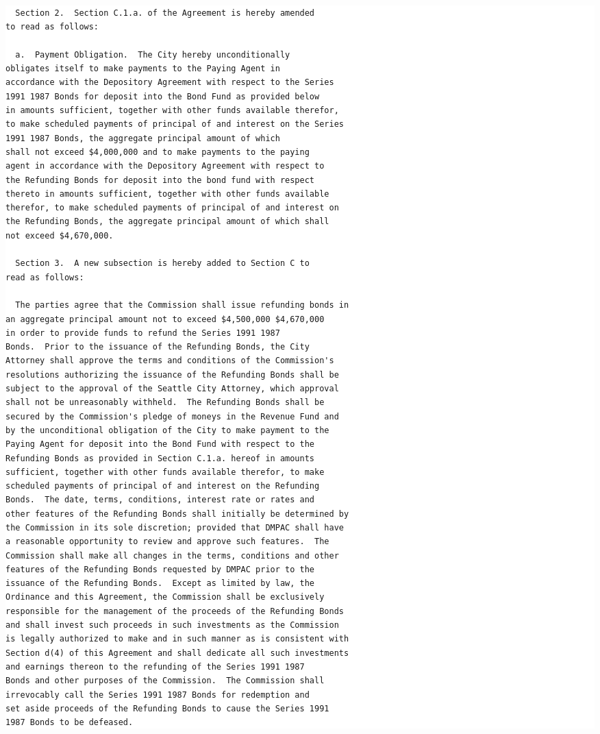       Section 2.  Section C.1.a. of the Agreement is hereby amended  
    to read as follows:  
  
      a.  Payment Obligation.  The City hereby unconditionally  
    obligates itself to make payments to the Paying Agent in  
    accordance with the Depository Agreement with respect to the Series  
    1991 1987 Bonds for deposit into the Bond Fund as provided below  
    in amounts sufficient, together with other funds available therefor,  
    to make scheduled payments of principal of and interest on the Series  
    1991 1987 Bonds, the aggregate principal amount of which  
    shall not exceed $4,000,000 and to make payments to the paying  
    agent in accordance with the Depository Agreement with respect to  
    the Refunding Bonds for deposit into the bond fund with respect  
    thereto in amounts sufficient, together with other funds available  
    therefor, to make scheduled payments of principal of and interest on  
    the Refunding Bonds, the aggregate principal amount of which shall  
    not exceed $4,670,000.  
  
      Section 3.  A new subsection is hereby added to Section C to  
    read as follows:  
  
      The parties agree that the Commission shall issue refunding bonds in  
    an aggregate principal amount not to exceed $4,500,000 $4,670,000  
    in order to provide funds to refund the Series 1991 1987  
    Bonds.  Prior to the issuance of the Refunding Bonds, the City  
    Attorney shall approve the terms and conditions of the Commission's  
    resolutions authorizing the issuance of the Refunding Bonds shall be  
    subject to the approval of the Seattle City Attorney, which approval  
    shall not be unreasonably withheld.  The Refunding Bonds shall be  
    secured by the Commission's pledge of moneys in the Revenue Fund and  
    by the unconditional obligation of the City to make payment to the  
    Paying Agent for deposit into the Bond Fund with respect to the  
    Refunding Bonds as provided in Section C.1.a. hereof in amounts  
    sufficient, together with other funds available therefor, to make  
    scheduled payments of principal of and interest on the Refunding  
    Bonds.  The date, terms, conditions, interest rate or rates and  
    other features of the Refunding Bonds shall initially be determined by  
    the Commission in its sole discretion; provided that DMPAC shall have  
    a reasonable opportunity to review and approve such features.  The  
    Commission shall make all changes in the terms, conditions and other  
    features of the Refunding Bonds requested by DMPAC prior to the  
    issuance of the Refunding Bonds.  Except as limited by law, the  
    Ordinance and this Agreement, the Commission shall be exclusively  
    responsible for the management of the proceeds of the Refunding Bonds  
    and shall invest such proceeds in such investments as the Commission  
    is legally authorized to make and in such manner as is consistent with  
    Section d(4) of this Agreement and shall dedicate all such investments  
    and earnings thereon to the refunding of the Series 1991 1987  
    Bonds and other purposes of the Commission.  The Commission shall  
    irrevocably call the Series 1991 1987 Bonds for redemption and  
    set aside proceeds of the Refunding Bonds to cause the Series 1991  
    1987 Bonds to be defeased.  
  